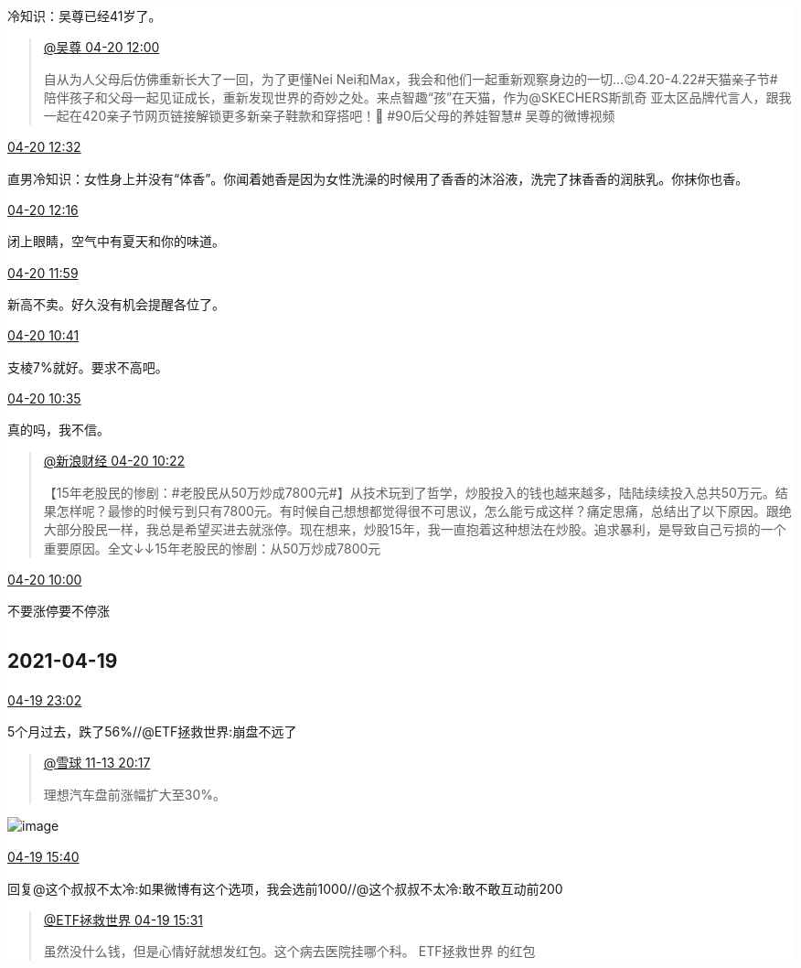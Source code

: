 冷知识：吴尊已经41岁了。

> [@吴尊 04-20 12:00](https://weibo.com/5687069307/KbL7Y2PMk)
>
>自从为人父母后仿佛重新长大了一回，为了更懂Nei Nei和Max，我会和他们一起重新观察身边的一切…😉4.20-4.22#天猫亲子节# 陪伴孩子和父母一起见证成长，重新发现世界的奇妙之处。来点智趣“孩”在天猫，作为@SKECHERS斯凯奇 亚太区品牌代言人，跟我一起在420亲子节网页链接解锁更多新亲子鞋款和穿搭吧！🙌 #90后父母的养娃智慧# 吴尊的微博视频


[04-20 12:32](https://weibo.com/5687069307/KbLkR4zZD)

直男冷知识：女性身上并没有“体香”。你闻着她香是因为女性洗澡的时候用了香香的沐浴液，洗完了抹香香的润肤乳。你抹你也香。 


[04-20 12:16](https://weibo.com/5687069307/KbLetmnnM)

闭上眼睛，空气中有夏天和你的味道。 


[04-20 11:59](https://weibo.com/5687069307/KbL7hvNsy)

新高不卖。好久没有机会提醒各位了。 


[04-20 10:41](https://weibo.com/5687069307/KbKBKw9fg)

支棱7%就好。要求不高吧。 


[04-20 10:35](https://weibo.com/5687069307/KbKziFjZd)

真的吗，我不信。

> [@新浪财经 04-20 10:22](https://weibo.com/5687069307/KbKud5m1P)
>
>【15年老股民的惨剧：#老股民从50万炒成7800元#】从技术玩到了哲学，炒股投入的钱也越来越多，陆陆续续投入总共50万元。结果怎样呢？最惨的时候亏到只有7800元。有时候自己想想都觉得很不可思议，怎么能亏成这样？痛定思痛，总结出了以下原因。跟绝大部分股民一样，我总是希望买进去就涨停。现在想来，炒股15年，我一直抱着这种想法在炒股。追求暴利，是导致自己亏损的一个重要原因。全文↓↓15年老股民的惨剧：从50万炒成7800元


[04-20 10:00](https://weibo.com/5687069307/KbKlh2wPE)

不要涨停要不停涨 


## 2021-04-19

[04-19 23:02](https://weibo.com/5687069307/KbG1ZvPMq)

5个月过去，跌了56%//@ETF拯救世界:崩盘不远了

> [@雪球 11-13 20:17](https://weibo.com/5687069307/JtKjyvUvA)
>
>理想汽车盘前涨幅扩大至30%。 

![image](https://wx3.sinaimg.cn/large/8226a45cly1gknt7glxskj20rd0szacz.jpg ':size=200')

[04-19 15:40](https://weibo.com/5687069307/KbD8Jt1em)

回复@这个叔叔不太冷:如果微博有这个选项，我会选前1000//@这个叔叔不太冷:敢不敢互动前200

> [@ETF拯救世界 04-19 15:31](https://weibo.com/5687069307/KbD4Ofv76)
>
>虽然没什么钱，但是心情好就想发红包。这个病去医院挂哪个科。 ETF拯救世界 的红包 
